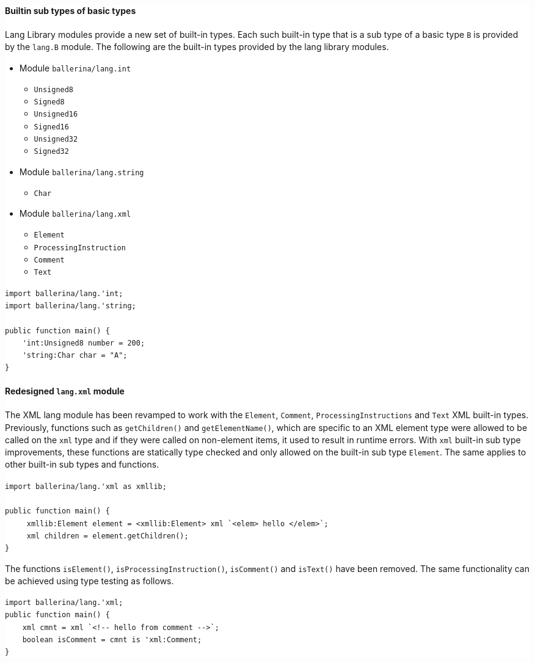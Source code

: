 #### Builtin sub types of basic types

Lang Library modules provide a new set of built-in types. Each such built-in type that is a sub type of a basic type `B` is provided by the `lang.B` module. The following are the built-in types provided by the lang library modules.

- Module `ballerina/lang.int`
    - `Unsigned8`
    - `Signed8`
    - `Unsigned16`
    - `Signed16`
    - `Unsigned32`
    - `Signed32`

- Module `ballerina/lang.string`
    - `Char`

- Module `ballerina/lang.xml`
    - `Element`
    - `ProcessingInstruction`
    - `Comment`
    - `Text`

```ballerina
import ballerina/lang.'int;
import ballerina/lang.'string;  

public function main() {
    'int:Unsigned8 number = 200;
    'string:Char char = "A";
}
```

#### Redesigned `lang.xml` module

The XML lang module has been revamped to work with the `Element`, `Comment`, `ProcessingInstructions` and `Text` XML built-in types.  Previously, functions such as `getChildren()` and `getElementName()`, which are specific to an XML element type were allowed to be called on the `xml` type and if they were called on non-element items, it used to result in runtime errors. With `xml` built-in sub type improvements, these functions are statically type checked and only allowed on the built-in sub type `Element`. The same applies to other built-in sub types and functions.

```ballerina
import ballerina/lang.'xml as xmllib;

public function main() {
     xmllib:Element element = <xmllib:Element> xml `<elem> hello </elem>`;
     xml children = element.getChildren();
}
```

The functions `isElement()`, `isProcessingInstruction()`, `isComment()` and `isText()` have been removed. The same functionality can be achieved using type testing as follows.

```ballerina
import ballerina/lang.'xml;
public function main() {
    xml cmnt = xml `<!-- hello from comment -->`;
    boolean isComment = cmnt is 'xml:Comment;
}
```
